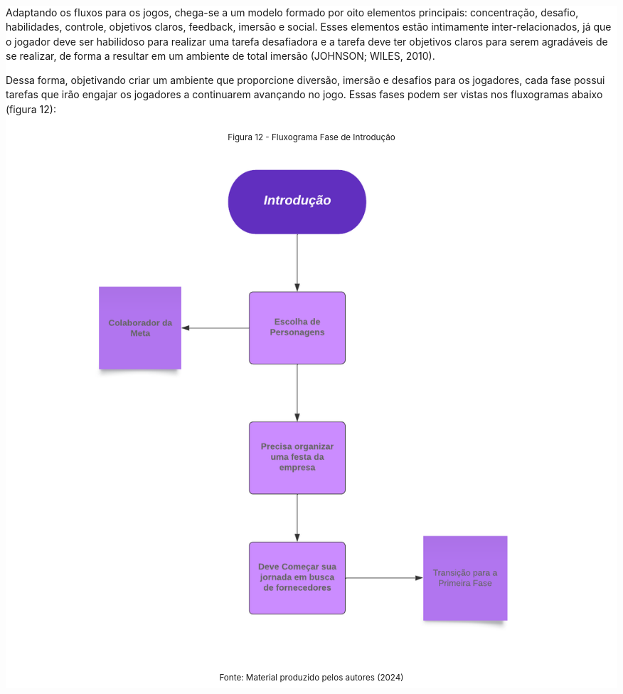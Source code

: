 
Adaptando os fluxos para os jogos, chega-se a um modelo formado por oito elementos principais: concentração, desafio, habilidades, controle, objetivos claros, feedback, imersão e social. Esses elementos estão intimamente inter-relacionados, já que o jogador deve ser habilidoso para realizar uma tarefa desafiadora e a tarefa deve ter objetivos claros para serem agradáveis de se realizar, de forma a resultar em um ambiente de total imersão (JOHNSON; WILES, 2010).


Dessa forma, objetivando criar um ambiente que proporcione diversão, imersão e desafios para os jogadores, cada fase possui tarefas que irão engajar os jogadores a continuarem avançando no jogo. Essas fases podem ser vistas nos fluxogramas abaixo (figura 12):

<div align="center">
<sub>Figura 12 - Fluxograma Fase de Introdução</sub>
<img src="../assets/imagensGdd/introducao.png" width="100%">
<sup>Fonte: Material produzido pelos autores (2024)</sup>
</div>
